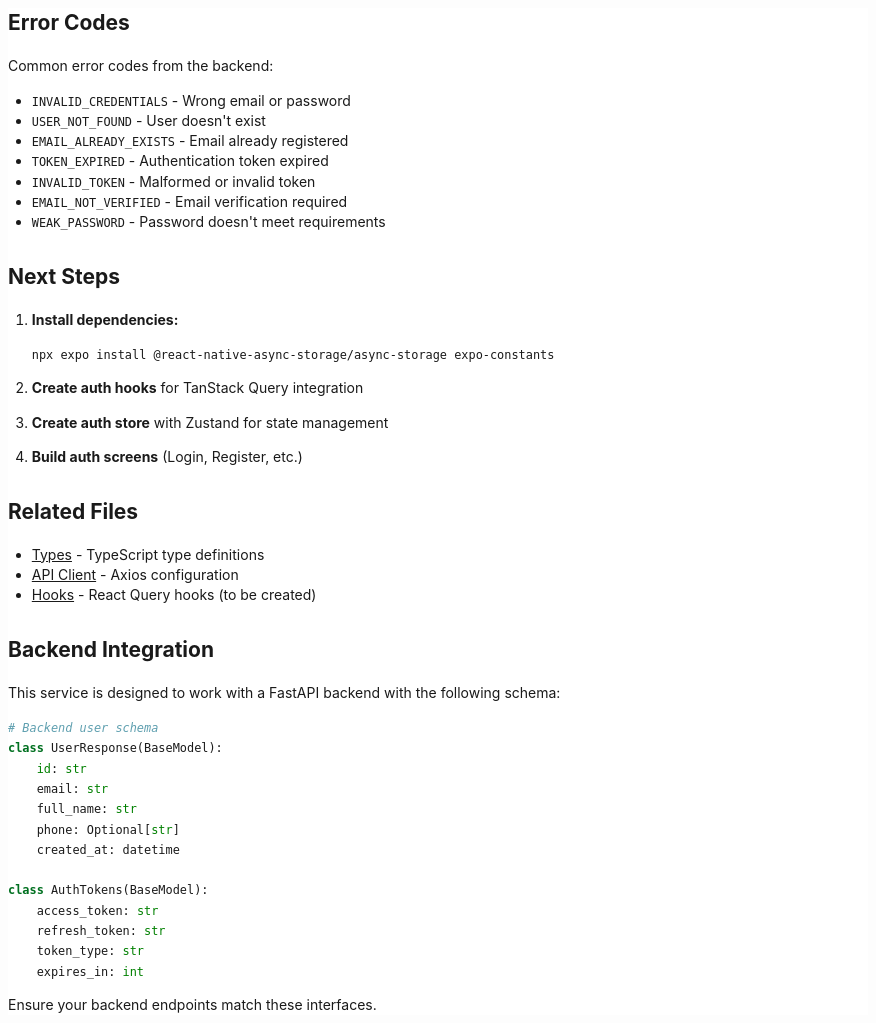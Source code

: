 ## Error Codes

Common error codes from the backend:

- `INVALID_CREDENTIALS` - Wrong email or password
- `USER_NOT_FOUND` - User doesn't exist
- `EMAIL_ALREADY_EXISTS` - Email already registered
- `TOKEN_EXPIRED` - Authentication token expired
- `INVALID_TOKEN` - Malformed or invalid token
- `EMAIL_NOT_VERIFIED` - Email verification required
- `WEAK_PASSWORD` - Password doesn't meet requirements

## Next Steps

1. **Install dependencies:**
   ```bash
   npx expo install @react-native-async-storage/async-storage expo-constants
   ```

2. **Create auth hooks** for TanStack Query integration

3. **Create auth store** with Zustand for state management

4. **Build auth screens** (Login, Register, etc.)

## Related Files

- [Types](../types/auth.types.ts) - TypeScript type definitions
- [API Client](../../../core/api/client.ts) - Axios configuration
- [Hooks](../hooks/) - React Query hooks (to be created)

## Backend Integration

This service is designed to work with a FastAPI backend with the following schema:

```python
# Backend user schema
class UserResponse(BaseModel):
    id: str
    email: str
    full_name: str
    phone: Optional[str]
    created_at: datetime

class AuthTokens(BaseModel):
    access_token: str
    refresh_token: str
    token_type: str
    expires_in: int
```

Ensure your backend endpoints match these interfaces.
